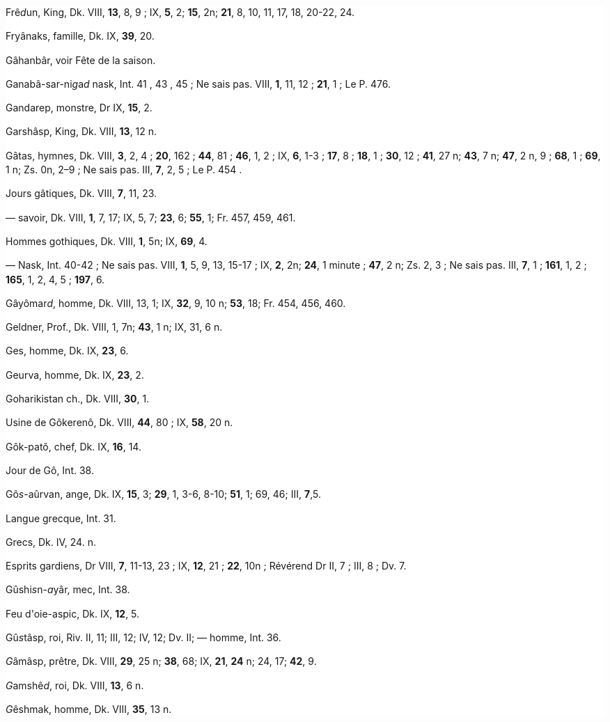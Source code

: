 Frê<i>d</i>un, King, Dk. VIII, **13**, 8, 9 ; IX, **5**, 2; **15**, 2n; **21**, 8, 10, 11, 17, 18, 20-22, 24.

Fryânaks, famille, Dk. IX, **39**, 20.

Gâhanbâr, voir Fête de la saison.

Ganabâ-sar-ni<i>g</i>a<i>d</i> nask, Int. 41 , 43 , 45 ; Ne sais pas. VIII, **1**, 11, 12 ; **21**, 1 ; Le P. 476.

Gandarep, monstre, Dr IX, **15**, 2.

Garshâsp, King, Dk. VIII, **13**, 12 n.

Gâtas, hymnes, Dk. VIII, **3**, 2, 4 ; **20**, 162 ; **44**, 81 ; **46**, 1, 2 ; IX, **6**, 1-3 ; **17**, 8 ; **18**, 1 ; **30**, 12 ; **41**, 27 n; **43**, 7 n; **47**, 2 n, 9 ; **68**, 1 ; **69**, 1 n; Zs. 0n, 2–9 ; Ne sais pas. III, **7**, 2, 5 ; Le P. 454 .

Jours gâtiques, Dk. VIII, **7**, 11, 23.

— savoir, Dk. VIII, **1**, 7, 17; IX, 5, 7; **23**, 6; **55**, 1; Fr. 457, 459, 461.

Hommes gothiques, Dk. VIII, **1**, 5n; IX, **69**, 4.

— Nask, Int. 40-42 ; Ne sais pas. VIII, **1**, 5, 9, 13, 15-17 ; IX, **2**, 2n; **24**, 1 minute ; **47**, 2 n; Zs. 2, 3 ; Ne sais pas. III, **7**, 1 ; **161**, 1, 2 ; **165**, 1, 2, 4, 5 ; **197**, 6.

Gâyômar<i>d</i>, homme, Dk. VIII, 13, 1; IX, **32**, 9, 10 n; **53**, 18; Fr. 454, 456, 460.

Geldner, Prof., Dk. VIII, 1, 7n; **43**, 1 n; IX, 31, 6 n.

Ges, homme, Dk. IX, **23**, 6.

Geurva, homme, Dk. IX, **23**, 2.

Goharikistan ch., Dk. VIII, **30**, 1.

Usine de Gôkerenô, Dk. VIII, **44**, 80 ; IX, **58**, 20 n.

Gôk-patŏ, chef, Dk. IX, **16**, 14.

Jour de Gô, Int. 38.

Gô<i>s</i>\-aûrvan, ange, Dk. IX, **15**, 3; **29**, 1, 3-6, 8-10; **51**, 1; 69, 46; III, **7**,5.

Langue grecque, Int. 31.

Grecs, Dk. IV, 24. n.

Esprits gardiens, Dr VIII, **7**, 11-13, 23 ; IX, **12**, 21 ; **22**, 10n ; Révérend Dr II, 7 ; III, 8 ; Dv. 7.

Gûshi<i>s</i>n-<i>a</i>yâr, mec, Int. 38.

Feu d'oie-aspic, Dk. IX, **12**, 5.

Gû<i>s</i>tâsp, roi, Riv. II, 11; III, 12; IV, 12; Dv. II; — homme, Int. 36.

<i>G</i>âmâsp, prêtre, Dk. VIII, **29**, 25 n; **38**, 68; IX, **21**, **24** n; 24, 17; **42**, 9.

<i>G</i>amshê<i>d</i>, roi, Dk. VIII, **13**, 6 n.

<i>G</i>êshmak, homme, Dk. VIII, **35**, 13 n.
